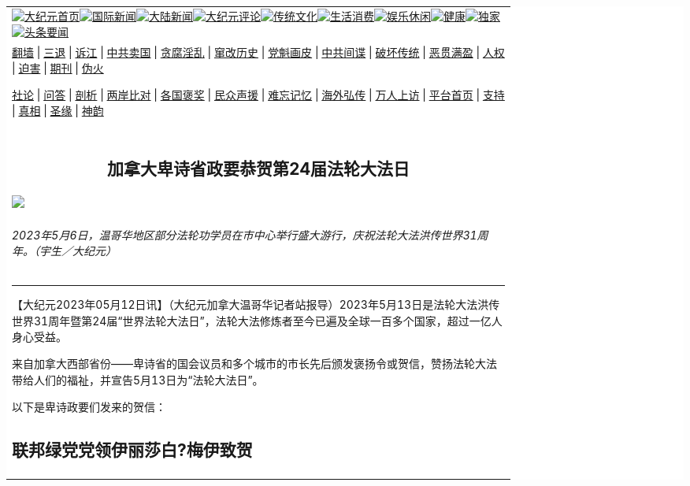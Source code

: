 <a name="1" id="1" target="_blank"></a><span id="1"></span>
<table align=center border="0"><tr><td colspan="2" VALIGN=TOP><a href="https://github.com/1992513/djy/blob/master/gb/nf1351518.md#1"><img src="https://raw.githubusercontent.com/1992513/www/master/t/djy/1.jpg" title="大纪元首页" alt="大纪元首页"></a><a href="https://github.com/1992513/djy/blob/master/gb/n24hr.md#1"><img src="https://raw.githubusercontent.com/1992513/www/master/t/djy/3.jpg" title="国际新闻" alt="国际新闻"></a><a href="https://github.com/1992513/djy/blob/master/gb/nsc413.md#1"><img src="https://raw.githubusercontent.com/1992513/www/master/t/djy/4.jpg" title="大陆新闻" alt="大陆新闻"></a><a href="https://github.com/1992513/djy/blob/master/gb/news392.md#1"><img src="https://raw.githubusercontent.com/1992513/www/master/t/djy/5.jpg" title="大纪元评论" alt="大纪元评论"></a><a href="https://github.com/1992513/djy/blob/master/gb/news2007.md#1"><img src="https://raw.githubusercontent.com/1992513/www/master/t/djy/6.jpg" title="传统文化" alt="传统文化"></a><a href="https://github.com/1992513/djy/blob/master/gb/news2008.md#1"><img src="https://raw.githubusercontent.com/1992513/www/master/t/djy/7.jpg" title="生活消费" alt="生活消费"></a><a href="https://github.com/1992513/djy/blob/master/gb/ncyule.md#1"><img src="https://raw.githubusercontent.com/1992513/www/master/t/djy/8.jpg" title="娱乐休闲" alt="娱乐休闲"></a><a href="https://github.com/1992513/djy/blob/master/gb/nsc1002.md#1"><img src="https://raw.githubusercontent.com/1992513/www/master/t/djy/9.jpg" title="健康" alt="健康"></a><a href="https://github.com/1992513/djy/blob/master/gb/nf6092.md#1"><img src="https://raw.githubusercontent.com/1992513/www/master/t/djy/10a.jpg" title="独家" alt="独家"></a><a href="https://github.com/1992513/djy/blob/master/gb/nf4514.md#1"><img src="https://raw.githubusercontent.com/1992513/www/master/t/djy/12a.jpg" title="头条要闻" alt="头条要闻"></a></td></tr>
<tr><td colspan="2" VALIGN=TOP><a target="_blank" href="https://github.com/1992513/www/blob/master/README.md?zsrh#1">翻墙</a> | <a target="_blank" href="https://github.com/1992513/djy/blob/master/gb/nf5657.md#1">三退</a> | <a target="_blank" href="https://github.com/1992513/djy/blob/master/gb/nf6124.md#1">诉江</a> | <a target="_blank" href="https://github.com/1992513/djy/blob/master/gb/nf1176117.md#1">中共卖国</a> | <a target="_blank" href="https://github.com/1992513/djy/blob/master/gb/nf5773.md#1">贪腐淫乱</a> | <a target="_blank" href="https://github.com/1992513/djy/blob/master/gb/nf1176115.md#1">窜改历史</a> | <a target="_blank" href="https://github.com/1992513/djy/blob/master/gb/nf1176107.md#1">党魁画皮</a> | <a target="_blank" href="https://github.com/1992513/djy/blob/master/gb/nf1320400.md#1">中共间谍</a> | <a target="_blank" href="https://github.com/1992513/djy/blob/master/gb/nf1176114.md#1">破坏传统</a> | <a target="_blank" href="https://github.com/1992513/ntdtv/blob/master/gb/prog447_1.md#1">恶贯满盈</a> | <a target="_blank" href="https://github.com/1992513/djy/blob/master/gb/ncid278.md#1">人权</a> | <a target="_blank" href="https://github.com/1992513/djy/blob/master/gb/nf1176111.md#1">迫害</a> | <a target="_blank" href="https://gitlab.com/szzdlab/mh-qikan/blob/master/README.md#1">期刊</a> | <a target="_blank" href="https://github.com/1992513/djy/blob/master/gb/nf5562.md#1">伪火</a></p><p><a target="_blank" href="https://github.com/1992513/djy/blob/master/gb/9p.md#1">社论</a> | <a target="_blank" href="https://github.com/1992513/djy/blob/master/gb/nf4378.md#1">问答</a> | <a target="_blank" href="https://github.com/1992513/djy/blob/master/gb/nf5792.md#1">剖析</a> | <a target="_blank" href="https://github.com/1992513/djy/blob/master/gb/nf5735.md#1">两岸比对</a> | <a target="_blank" href="https://github.com/1992513/djy/blob/master/gb/nf6119.md#1">各国褒奖</a> | <a target="_blank" href="https://github.com/1992513/djy/blob/master/gb/nf6120.md#1">民众声援</a> | <a target="_blank" href="https://github.com/1992513/djy/blob/master/gb/nf1188594.md#1">难忘记忆</a> | <a target="_blank" href="https://github.com/1992513/djy/blob/master/gb/nf3180.md#1">海外弘传</a> | <a target="_blank" href="https://github.com/1992513/djy/blob/master/gb/nf5410.md#1">万人上访</a> | <a target="_blank" href="https://github.com/1992513/www/blob/master/README.md?zsrh#1">平台首页</a> | <a target="_blank" href="https://github.com/1992513/djy/blob/master/gb/nf4386.md#1">支持</a> | <a target="_blank" href="https://github.com/1992513/djy/blob/master/gb/nf4389.md#1">真相</a> | <a target="_blank" href="https://github.com/1992513/djy/blob/master/gb/nf5790.md#1">圣缘</a> | <a target="_blank" href="https://github.com/1992513/djy/blob/master/gb/nf4786.md#1">神韵</a></td></tr>
<tr><td VALIGN=TOP width="626"><h2 align=center>加拿大卑诗省政要恭贺第24届法轮大法日</h2>
<img width="600" src="https://i.epochtimes.com/assets/uploads/2023/05/id13994989-DSC_0343-600x400.jpg" />
<h6>2023年5月6日，温哥华地区部分法轮功学员在市中心举行盛大游行，庆祝法轮大法洪传世界31周年。（宇生／大纪元）
</h6>
<hr>
<p>【大纪元2023年05月12日讯】<span style="font-weight: 400;">（大纪元加拿大温哥华记者站报导）</span><span style="font-weight: 400;">2023</span><span style="font-weight: 400;">年</span><span style="font-weight: 400;">5</span><span style="font-weight: 400;">月</span><span style="font-weight: 400;">13</span><span style="font-weight: 400;">日是法轮大法洪传世界</span><span style="font-weight: 400;">31</span><span style="font-weight: 400;">周年暨第</span><span style="font-weight: 400;">24</span><span style="font-weight: 400;">届“世界法轮大法日”，法轮大法修炼者至今已遍及全球一百多个国家，超过一亿人身心受益。</span><span style="font-weight: 400;"><br />
<p><span style="font-weight: 400;">来自加拿大西部省份——卑诗省的国会议员和多个城市的市长先后颁发褒扬令或贺信，赞扬法轮大法带给人们的福祉，并宣告</span><span style="font-weight: 400;">5</span><span style="font-weight: 400;">月</span><span style="font-weight: 400;">13</span><span style="font-weight: 400;">日为“法轮大法日”。</span></p>
<p>以下是卑诗政要们发来的贺信：</p>
<h2><strong>联邦绿党党领伊丽莎白?梅伊致贺</strong></h2>